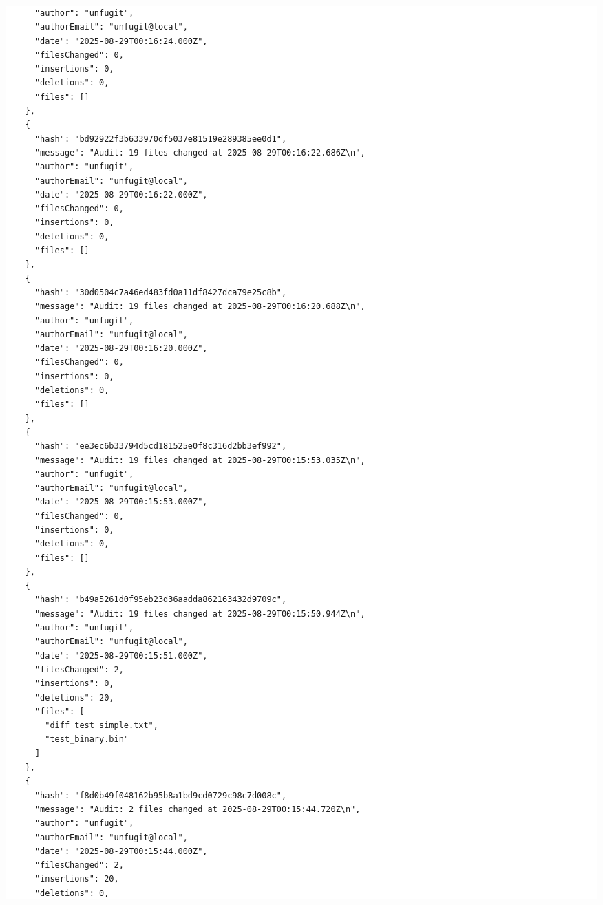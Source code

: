           "author": "unfugit",
          "authorEmail": "unfugit@local",
          "date": "2025-08-29T00:16:24.000Z",
          "filesChanged": 0,
          "insertions": 0,
          "deletions": 0,
          "files": []
        },
        {
          "hash": "bd92922f3b633970df5037e81519e289385ee0d1",
          "message": "Audit: 19 files changed at 2025-08-29T00:16:22.686Z\n",
          "author": "unfugit",
          "authorEmail": "unfugit@local",
          "date": "2025-08-29T00:16:22.000Z",
          "filesChanged": 0,
          "insertions": 0,
          "deletions": 0,
          "files": []
        },
        {
          "hash": "30d0504c7a46ed483fd0a11df8427dca79e25c8b",
          "message": "Audit: 19 files changed at 2025-08-29T00:16:20.688Z\n",
          "author": "unfugit",
          "authorEmail": "unfugit@local",
          "date": "2025-08-29T00:16:20.000Z",
          "filesChanged": 0,
          "insertions": 0,
          "deletions": 0,
          "files": []
        },
        {
          "hash": "ee3ec6b33794d5cd181525e0f8c316d2bb3ef992",
          "message": "Audit: 19 files changed at 2025-08-29T00:15:53.035Z\n",
          "author": "unfugit",
          "authorEmail": "unfugit@local",
          "date": "2025-08-29T00:15:53.000Z",
          "filesChanged": 0,
          "insertions": 0,
          "deletions": 0,
          "files": []
        },
        {
          "hash": "b49a5261d0f95eb23d36aadda862163432d9709c",
          "message": "Audit: 19 files changed at 2025-08-29T00:15:50.944Z\n",
          "author": "unfugit",
          "authorEmail": "unfugit@local",
          "date": "2025-08-29T00:15:51.000Z",
          "filesChanged": 2,
          "insertions": 0,
          "deletions": 20,
          "files": [
            "diff_test_simple.txt",
            "test_binary.bin"
          ]
        },
        {
          "hash": "f8d0b49f048162b95b8a1bd9cd0729c98c7d008c",
          "message": "Audit: 2 files changed at 2025-08-29T00:15:44.720Z\n",
          "author": "unfugit",
          "authorEmail": "unfugit@local",
          "date": "2025-08-29T00:15:44.000Z",
          "filesChanged": 2,
          "insertions": 20,
          "deletions": 0,